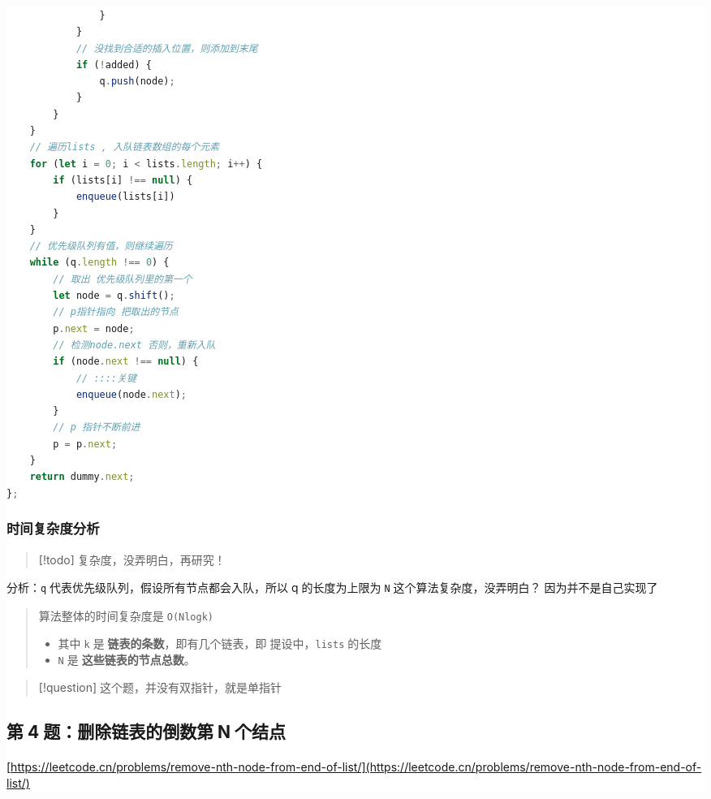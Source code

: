 ```javascript
                }
            }
            // 没找到合适的插入位置，则添加到末尾
            if (!added) {
                q.push(node);
            }
        }
    }
    // 遍历lists , 入队链表数组的每个元素
    for (let i = 0; i < lists.length; i++) {
        if (lists[i] !== null) {
            enqueue(lists[i])
        }
    }
    // 优先级队列有值，则继续遍历
    while (q.length !== 0) {
        // 取出 优先级队列里的第一个
        let node = q.shift();
        // p指针指向 把取出的节点
        p.next = node;
        // 检测node.next 否则，重新入队
        if (node.next !== null) {
            // ::::关键
            enqueue(node.next);
        }
        // p 指针不断前进
        p = p.next;
    }
    return dummy.next;
};

```

### 时间复杂度分析

> [!todo]
 复杂度，没弄明白，再研究！

分析：`q` 代表优先级队列，假设所有节点都会入队，所以 q 的长度为上限为 `N`
这个算法复杂度，没弄明白？ 因为并不是自己实现了
> 算法整体的时间复杂度是 `O(Nlogk)`
> - 其中 `k` 是 **链表的条数**，即有几个链表，即 提设中，`lists` 的长度
> - `N` 是 **这些链表的节点总数**。

> [!question]
这个题，并没有双指针，就是单指针


## 第 4 题：删除链表的倒数第 N 个结点

[https://leetcode.cn/problems/remove-nth-node-from-end-of-list/](https://leetcode.cn/problems/remove-nth-node-from-end-of-list/)
